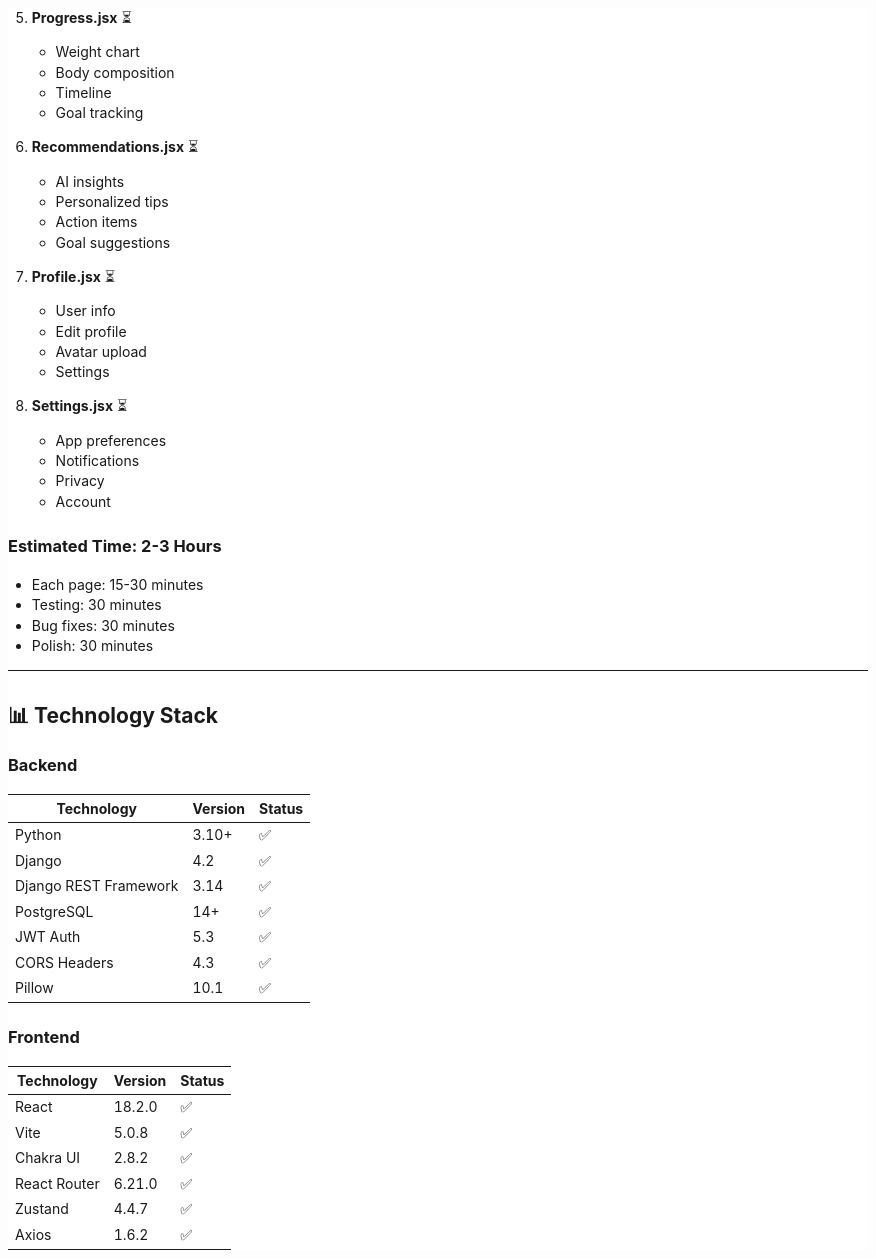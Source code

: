 5. **Progress.jsx** ⏳
   - Weight chart
   - Body composition
   - Timeline
   - Goal tracking

6. **Recommendations.jsx** ⏳
   - AI insights
   - Personalized tips
   - Action items
   - Goal suggestions

7. **Profile.jsx** ⏳
   - User info
   - Edit profile
   - Avatar upload
   - Settings

8. **Settings.jsx** ⏳
   - App preferences
   - Notifications
   - Privacy
   - Account

### Estimated Time: 2-3 Hours
- Each page: 15-30 minutes
- Testing: 30 minutes
- Bug fixes: 30 minutes
- Polish: 30 minutes

---

## 📊 Technology Stack

### Backend
| Technology | Version | Status |
|------------|---------|--------|
| Python | 3.10+ | ✅ |
| Django | 4.2 | ✅ |
| Django REST Framework | 3.14 | ✅ |
| PostgreSQL | 14+ | ✅ |
| JWT Auth | 5.3 | ✅ |
| CORS Headers | 4.3 | ✅ |
| Pillow | 10.1 | ✅ |

### Frontend
| Technology | Version | Status |
|------------|---------|--------|
| React | 18.2.0 | ✅ |
| Vite | 5.0.8 | ✅ |
| Chakra UI | 2.8.2 | ✅ |
| React Router | 6.21.0 | ✅ |
| Zustand | 4.4.7 | ✅ |
| Axios | 1.6.2 | ✅ |